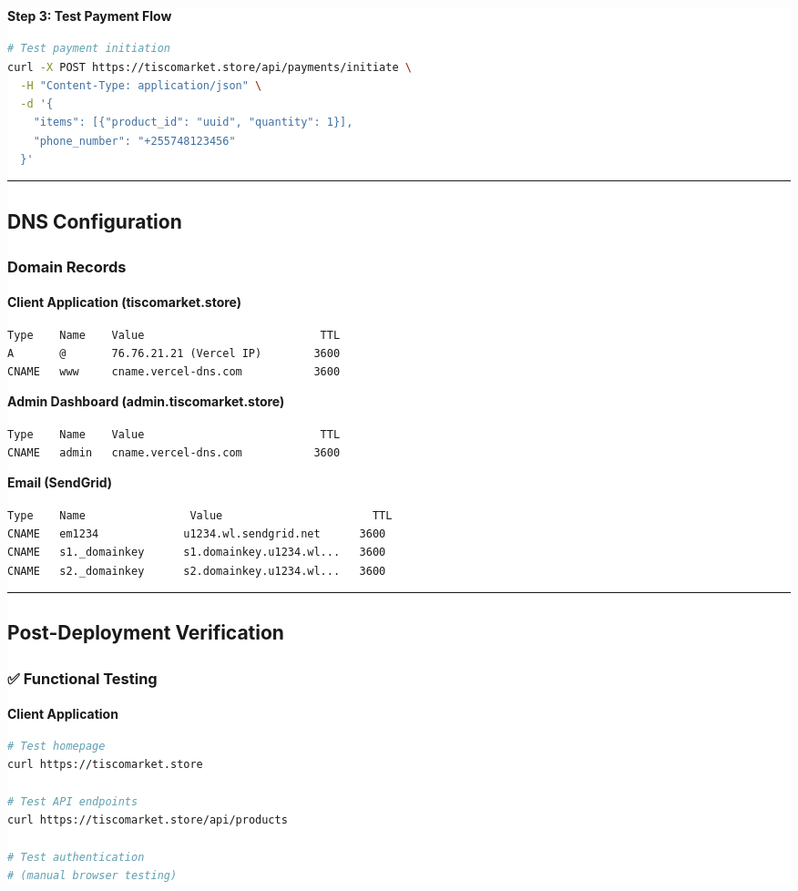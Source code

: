 **Step 3: Test Payment Flow**
```bash
# Test payment initiation
curl -X POST https://tiscomarket.store/api/payments/initiate \
  -H "Content-Type: application/json" \
  -d '{
    "items": [{"product_id": "uuid", "quantity": 1}],
    "phone_number": "+255748123456"
  }'
```

---

## **DNS Configuration**

### Domain Records

**Client Application (tiscomarket.store)**
```
Type    Name    Value                           TTL
A       @       76.76.21.21 (Vercel IP)        3600
CNAME   www     cname.vercel-dns.com           3600
```

**Admin Dashboard (admin.tiscomarket.store)**
```
Type    Name    Value                           TTL
CNAME   admin   cname.vercel-dns.com           3600
```

**Email (SendGrid)**
```
Type    Name                Value                       TTL
CNAME   em1234             u1234.wl.sendgrid.net      3600
CNAME   s1._domainkey      s1.domainkey.u1234.wl...   3600
CNAME   s2._domainkey      s2.domainkey.u1234.wl...   3600
```

---

## **Post-Deployment Verification**

### ✅ Functional Testing

**Client Application**
```bash
# Test homepage
curl https://tiscomarket.store

# Test API endpoints
curl https://tiscomarket.store/api/products

# Test authentication
# (manual browser testing)
```
